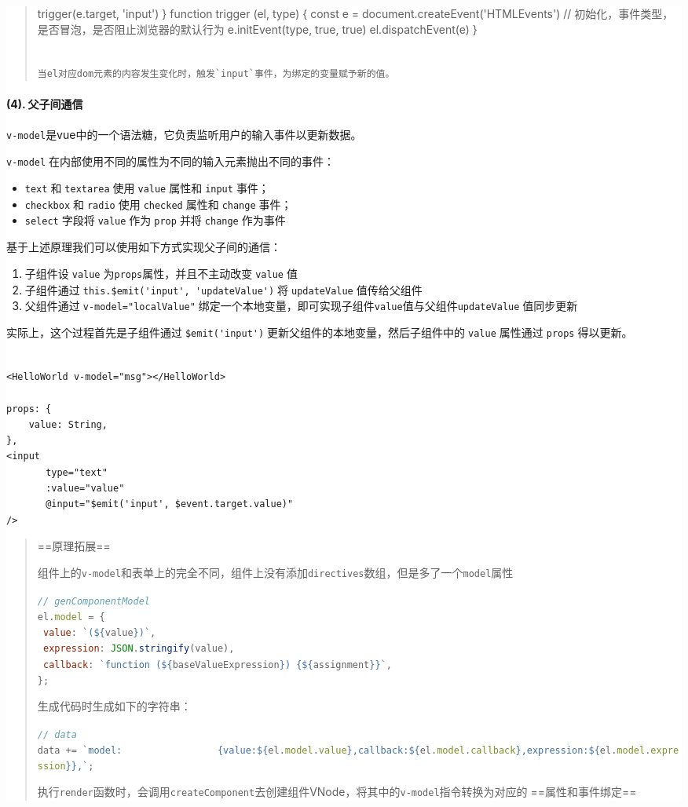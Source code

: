>   trigger(e.target, 'input')
> }
> function trigger (el, type) {
>   const e = document.createEvent('HTMLEvents')
>   // 初始化，事件类型，是否冒泡，是否阻止浏览器的默认行为
>   e.initEvent(type, true, true)
>   el.dispatchEvent(e)
> }
> ```
>
> 当el对应dom元素的内容发生变化时，触发`input`事件，为绑定的变量赋予新的值。

#### (4). 父子间通信

`v-model`是vue中的一个语法糖，它负责监听用户的输入事件以更新数据。

`v-model` 在内部使用不同的属性为不同的输入元素抛出不同的事件：

- `text` 和 `textarea` 使用 `value` 属性和 `input` 事件；
- `checkbox` 和 `radio` 使用 `checked` 属性和 `change` 事件；
- `select` 字段将 `value` 作为 `prop` 并将 `change` 作为事件

基于上述原理我们可以使用如下方式实现父子间的通信：

1. 子组件设 `value` 为`props`属性，并且不主动改变 `value` 值
2. 子组件通过 `this.$emit('input', 'updateValue')` 将 `updateValue` 值传给父组件
3. 父组件通过 `v-model="localValue"` 绑定一个本地变量，即可实现子组件`value`值与父组件`updateValue` 值同步更新

实际上，这个过程首先是子组件通过 `$emit('input')` 更新父组件的本地变量，然后子组件中的 `value` 属性通过 `props` 得以更新。

```vue

<HelloWorld v-model="msg"></HelloWorld>

props: {
    value: String,
},
<input
       type="text"
       :value="value"
       @input="$emit('input', $event.target.value)"
/>
```
> ==原理拓展==
>
> 组件上的`v-model`和表单上的完全不同，组件上没有添加`directives`数组，但是多了一个`model`属性
>
> ```js
> // genComponentModel
> el.model = {
>  value: `(${value})`,
>  expression: JSON.stringify(value),
>  callback: `function (${baseValueExpression}) {${assignment}}`,
> };
> ```
>
> 生成代码时生成如下的字符串：
>
> ```js
> // data
> data += `model:				  {value:${el.model.value},callback:${el.model.callback},expression:${el.model.expression}},`;
> ```
>
> 执行`render`函数时，会调用`createComponent`去创建组件VNode，将其中的`v-model`指令转换为对应的 ==属性和事件绑定== 
>
> ```js